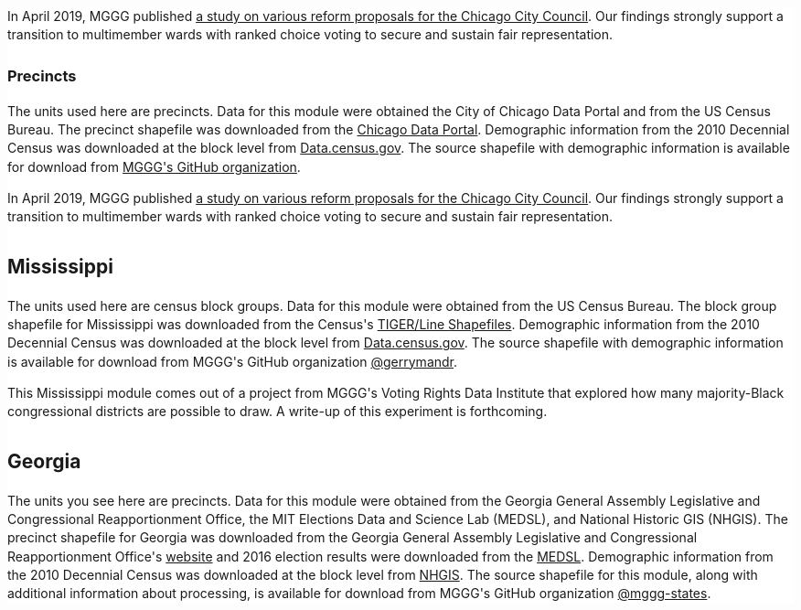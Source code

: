 In April 2019, MGGG published
[a study on various reform proposals for the Chicago City Council](https://districtr.org/chicago).
Our findings strongly support a transition to multimember wards with ranked
choice voting to secure and sustain fair representation.

### Precincts

The units used here are precincts. Data for this module were obtained the City
of Chicago Data Portal and from the US Census Bureau. The precinct shapefile was
downloaded from the
[Chicago Data Portal](https://data.cityofchicago.org/Facilities-Geographic-Boundaries/Boundaries-Community-Areas-current-/cauq-8yn6).
Demographic information from the 2010 Decennial Census was downloaded at the
block level from
[Data.census.gov](https://data.census.gov/).
The source shapefile with demographic information is available for download from
[MGGG's GitHub organization](https://github.com/mggg/chicago/tree/master/shapefiles).

In April 2019, MGGG published
[a study on various reform proposals for the Chicago City Council](https://districtr.org/chicago).
Our findings strongly support a transition to multimember wards with ranked
choice voting to secure and sustain fair representation.

## Mississippi

The units used here are census block groups. Data for this module were obtained
from the US Census Bureau. The block group shapefile for Mississippi was
downloaded from the Census's
[TIGER/Line Shapefiles](https://www.census.gov/geo/maps-data/data/tiger-line.html).
Demographic information from the 2010 Decennial Census was downloaded at the
block level from
[Data.census.gov](https://data.census.gov/).
The source shapefile with demographic information is available for download from
MGGG's GitHub organization
[@gerrymandr](https://github.com/gerrymandr/Districtr-Prep/tree/master/Mississippi).

This Mississippi module comes out of a project from MGGG's Voting Rights Data
Institute that explored how many majority-Black congressional districts are
possible to draw. A write-up of this experiment is forthcoming.

## Georgia

The units you see here are precincts. Data for this module were obtained from
the Georgia General Assembly Legislative and Congressional Reapportionment
Office, the MIT Elections Data and Science Lab (MEDSL), and National Historic
GIS (NHGIS). The precinct shapefile for Georgia was downloaded from the Georgia
General Assembly Legislative and Congressional Reapportionment Office's
[website](http://www.legis.ga.gov/Joint/reapportionment/en-US/default.aspx) and
2016 election results were downloaded from the
[MEDSL](https://github.com/MEDSL/official-precinct-returns). Demographic
information from the 2010 Decennial Census was downloaded at the block level
from [NHGIS](https://www.nhgis.org). The source shapefile for this module, along
with additional information about processing, is available for download from
MGGG's GitHub organization
[@mggg-states](https://github.com/mggg-states/GA-shapefiles).
